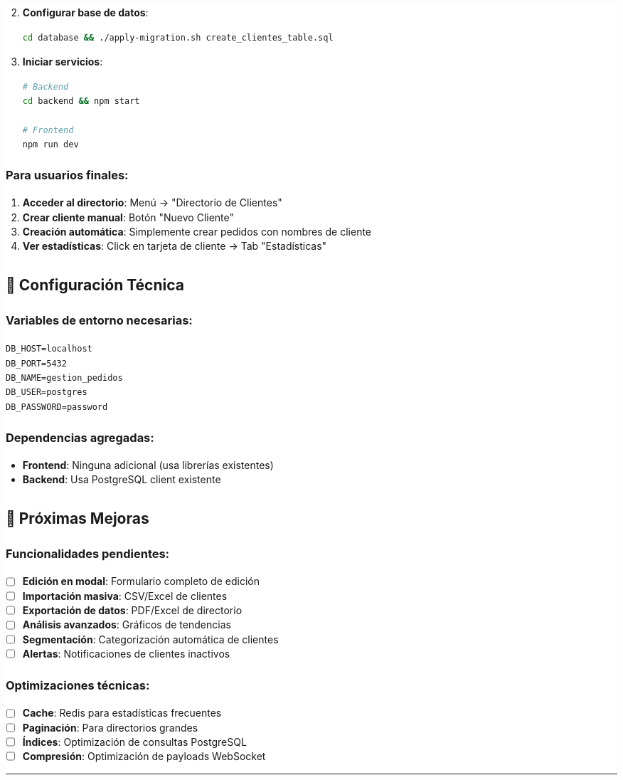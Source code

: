 2. **Configurar base de datos**:
   ```bash
   cd database && ./apply-migration.sh create_clientes_table.sql
   ```

3. **Iniciar servicios**:
   ```bash
   # Backend
   cd backend && npm start
   
   # Frontend
   npm run dev
   ```

### Para usuarios finales:

1. **Acceder al directorio**: Menú → "Directorio de Clientes"
2. **Crear cliente manual**: Botón "Nuevo Cliente"
3. **Creación automática**: Simplemente crear pedidos con nombres de cliente
4. **Ver estadísticas**: Click en tarjeta de cliente → Tab "Estadísticas"

## 🔧 Configuración Técnica

### Variables de entorno necesarias:
```env
DB_HOST=localhost
DB_PORT=5432
DB_NAME=gestion_pedidos
DB_USER=postgres
DB_PASSWORD=password
```

### Dependencias agregadas:
- **Frontend**: Ninguna adicional (usa librerías existentes)
- **Backend**: Usa PostgreSQL client existente

## 📝 Próximas Mejoras

### Funcionalidades pendientes:
- [ ] **Edición en modal**: Formulario completo de edición
- [ ] **Importación masiva**: CSV/Excel de clientes
- [ ] **Exportación de datos**: PDF/Excel de directorio
- [ ] **Análisis avanzados**: Gráficos de tendencias
- [ ] **Segmentación**: Categorización automática de clientes
- [ ] **Alertas**: Notificaciones de clientes inactivos

### Optimizaciones técnicas:
- [ ] **Cache**: Redis para estadísticas frecuentes
- [ ] **Paginación**: Para directorios grandes
- [ ] **Índices**: Optimización de consultas PostgreSQL
- [ ] **Compresión**: Optimización de payloads WebSocket

---